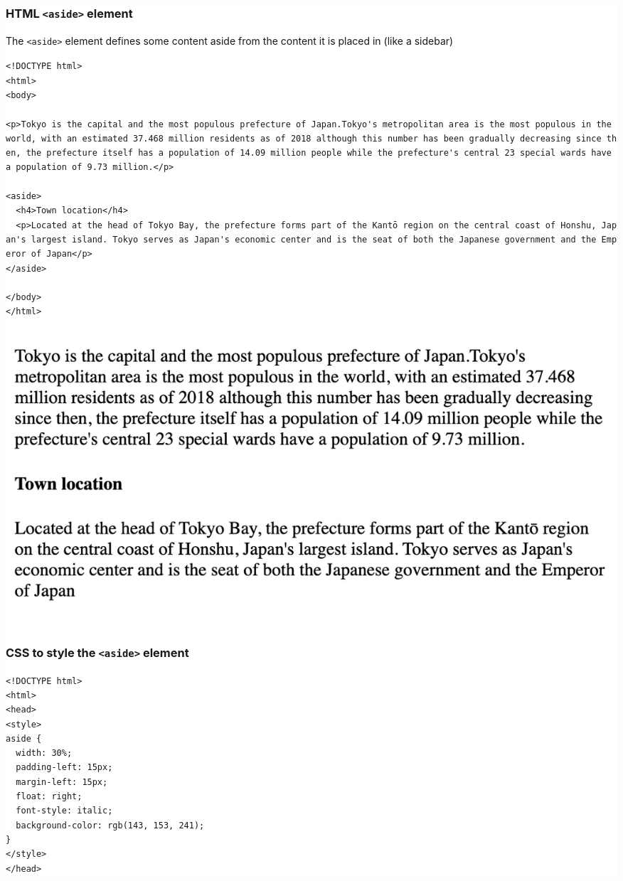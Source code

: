### HTML `<aside>` element

The `<aside>` element defines some content aside from the content it is placed in (like a sidebar)


```
<!DOCTYPE html>
<html>
<body>

<p>Tokyo is the capital and the most populous prefecture of Japan.Tokyo's metropolitan area is the most populous in the world, with an estimated 37.468 million residents as of 2018 although this number has been gradually decreasing since then, the prefecture itself has a population of 14.09 million people while the prefecture's central 23 special wards have a population of 9.73 million.</p> 

<aside>
  <h4>Town location</h4>
  <p>Located at the head of Tokyo Bay, the prefecture forms part of the Kantō region on the central coast of Honshu, Japan's largest island. Tokyo serves as Japan's economic center and is the seat of both the Japanese government and the Emperor of Japan</p>
</aside>

</body>
</html>
```
![Alt text](doc-files/hsn5.png)

### CSS to style the `<aside>` element

```
<!DOCTYPE html>
<html>
<head>
<style>
aside {
  width: 30%;
  padding-left: 15px;
  margin-left: 15px;
  float: right;
  font-style: italic;
  background-color: rgb(143, 153, 241);
}
</style>
</head>
```